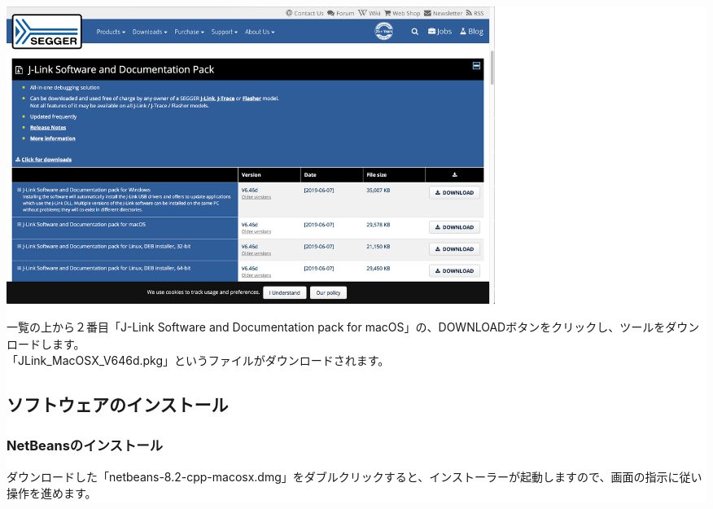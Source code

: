 <img src="assets02/0009.png" width="600">

一覧の上から２番目「J-Link Software and Documentation pack for macOS」の、DOWNLOADボタンをクリックし、ツールをダウンロードします。<br>
「JLink_MacOSX_V646d.pkg」というファイルがダウンロードされます。

## ソフトウェアのインストール

### NetBeansのインストール

ダウンロードした「netbeans-8.2-cpp-macosx.dmg」をダブルクリックすると、インストーラーが起動しますので、画面の指示に従い操作を進めます。
